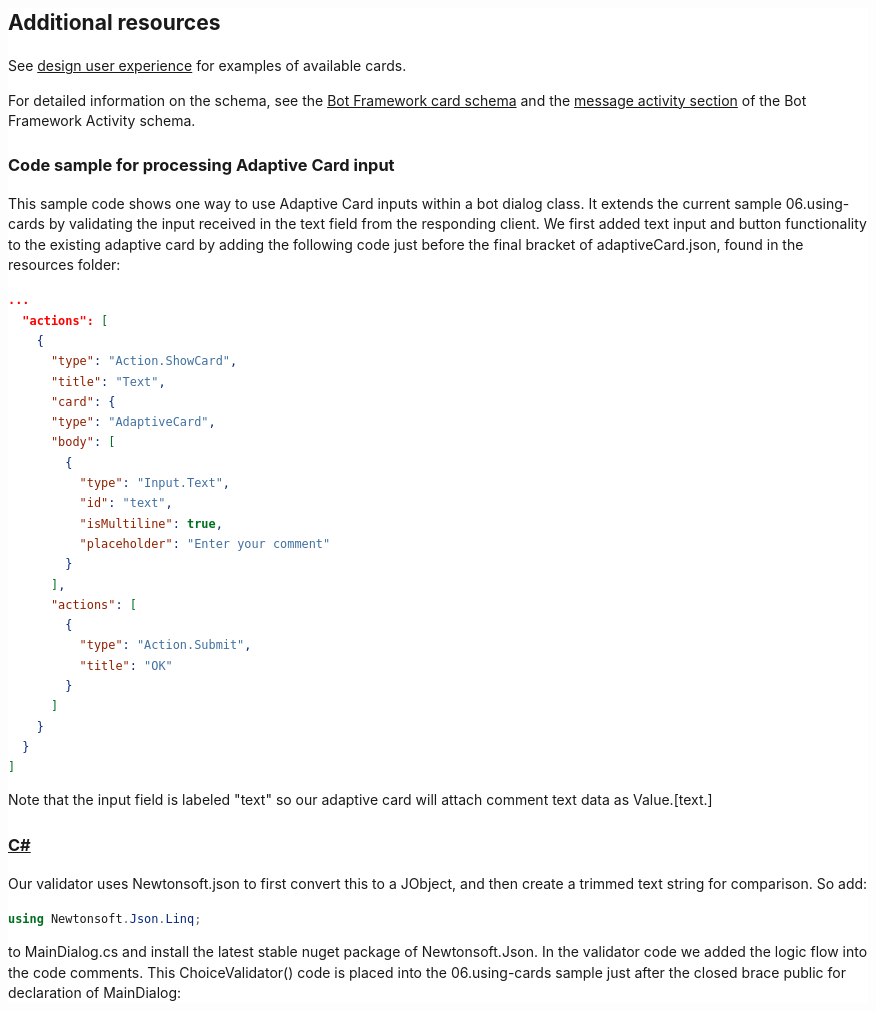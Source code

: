 


## Additional resources

See [design user experience](../bot-service-design-user-experience.md) for examples of available cards.

For detailed information on the schema, see the [Bot Framework card schema](https://aka.ms/botSpecs-cardSchema) and the [message activity section](https://aka.ms/botSpecs-activitySchema#message-activity) of the Bot Framework Activity schema.

### Code sample for processing Adaptive Card input

This sample code shows one way to use Adaptive Card inputs within a bot dialog class.
It extends the current sample 06.using-cards by validating the input received in the text field from the responding client.
We first added text input and button functionality to the existing adaptive card by adding the following code just before the final bracket of adaptiveCard.json, found in the resources folder:

```json
...
  "actions": [
    {
      "type": "Action.ShowCard",
      "title": "Text",
      "card": {
      "type": "AdaptiveCard",
      "body": [
        {
          "type": "Input.Text",
          "id": "text",
          "isMultiline": true,
          "placeholder": "Enter your comment"
        }
      ],
      "actions": [
        {
          "type": "Action.Submit",
          "title": "OK"
        }
      ]
    }
  }
]

```

Note that the input field is labeled "text" so our adaptive card will attach comment text data as Value.[text.]

### [C#](#tab/csharp)
Our validator uses Newtonsoft.json to first convert this to a JObject, 
and then create a trimmed text string for comparison. So add:
  ```csharp
  using Newtonsoft.Json.Linq;
  ```
to MainDialog.cs and install the latest stable nuget package of Newtonsoft.Json.
In the validator code we added the logic flow into the code comments. 
This ChoiceValidator() code is placed into the 06.using-cards sample just after the closed brace public for declaration of MainDialog:
